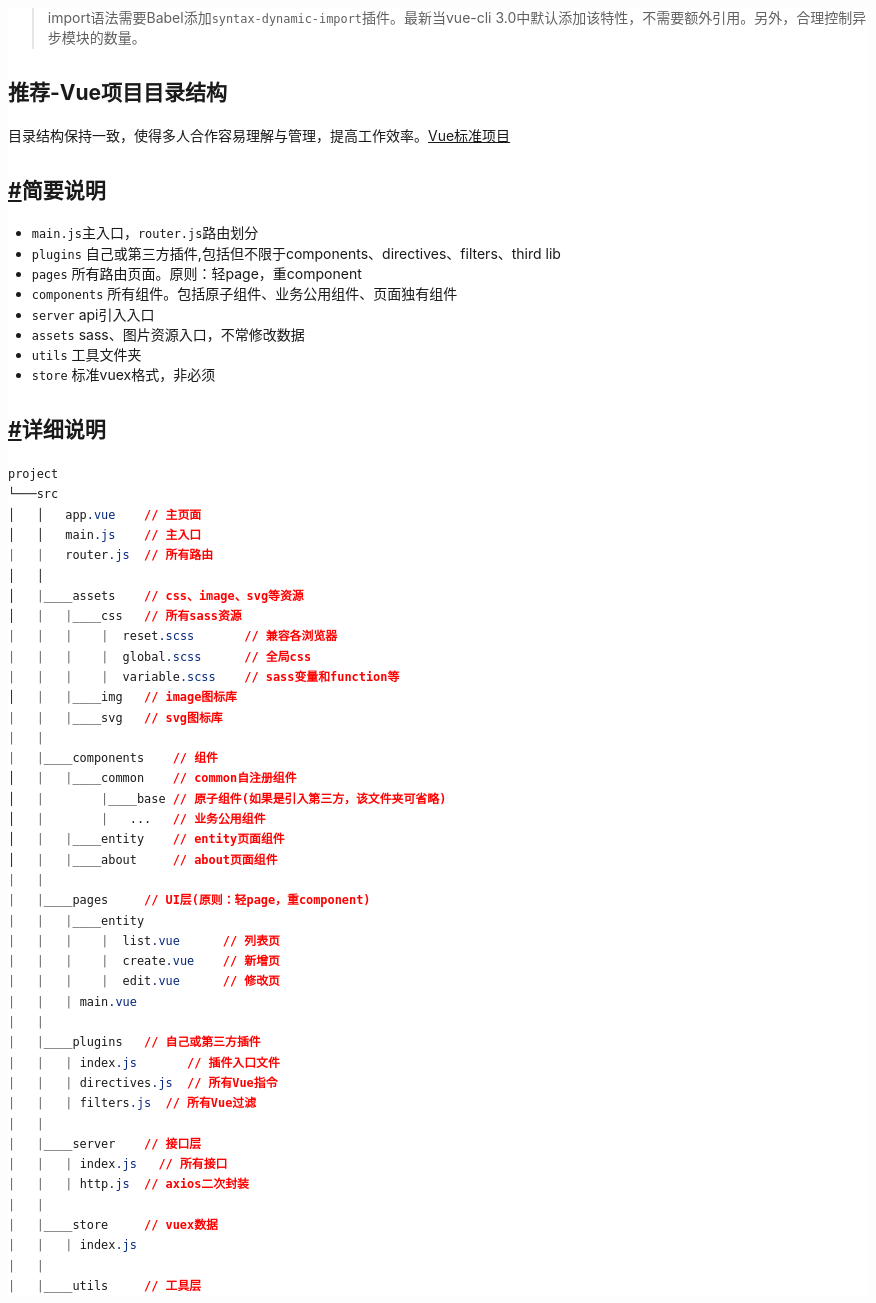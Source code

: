 > import语法需要Babel添加`syntax-dynamic-import`插件。最新当vue-cli 3.0中默认添加该特性，不需要额外引用。另外，合理控制异步模块的数量。

## 推荐-Vue项目目录结构

目录结构保持一致，使得多人合作容易理解与管理，提高工作效率。[Vue标准项目](https://github.com/lq782655835/standard-vue-project)

## [#](https://lq782655835.github.io/blogs/team-standard/recommend-vue-project-structure.html#简要说明)简要说明

- `main.js`主入口，`router.js`路由划分
- `plugins` 自己或第三方插件,包括但不限于components、directives、filters、third lib
- `pages` 所有路由页面。原则：轻page，重component
- `components` 所有组件。包括原子组件、业务公用组件、页面独有组件
- `server` api引入入口
- `assets` sass、图片资源入口，不常修改数据
- `utils` 工具文件夹
- `store` 标准vuex格式，非必须

## [#](https://lq782655835.github.io/blogs/team-standard/recommend-vue-project-structure.html#详细说明)详细说明

```css
project
└───src
│   │   app.vue    // 主页面
│   │   main.js    // 主入口
|   |   router.js  // 所有路由
│   │
│   |____assets    // css、image、svg等资源
│   |   |____css   // 所有sass资源
|   |   |    |  reset.scss       // 兼容各浏览器
|   |   |    |  global.scss      // 全局css
|   |   |    |  variable.scss    // sass变量和function等
│   |   |____img   // image图标库
|   |   |____svg   // svg图标库
|   |
|   |____components    // 组件
│   |   |____common    // common自注册组件
│   |        |____base // 原子组件(如果是引入第三方，该文件夹可省略)
│   |        |   ...   // 业务公用组件
│   |   |____entity    // entity页面组件
│   |   |____about     // about页面组件
|   |
|   |____pages     // UI层(原则：轻page，重component)
|   |   |____entity
|   |   |    |  list.vue      // 列表页
|   |   |    |  create.vue    // 新增页
|   |   |    |  edit.vue      // 修改页
|   |   | main.vue
|   |
|   |____plugins   // 自己或第三方插件
|   |   | index.js       // 插件入口文件
|   |   | directives.js  // 所有Vue指令
|   |   | filters.js  // 所有Vue过滤
|   |
|   |____server    // 接口层
|   |   | index.js   // 所有接口
|   |   | http.js  // axios二次封装
|   |
|   |____store     // vuex数据
|   |   | index.js
|   |
|   |____utils     // 工具层
```